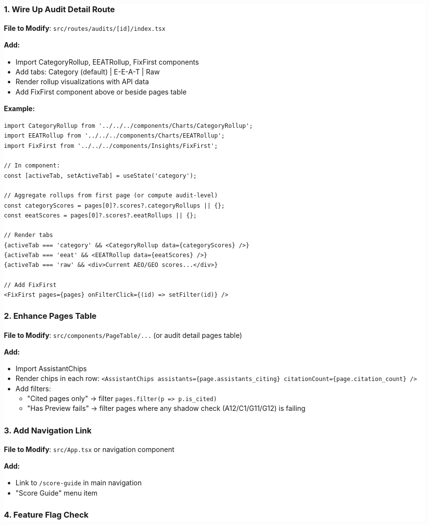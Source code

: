### 1. Wire Up Audit Detail Route

**File to Modify**: `src/routes/audits/[id]/index.tsx`

**Add:**
- Import CategoryRollup, EEATRollup, FixFirst components
- Add tabs: Category (default) | E-E-A-T | Raw
- Render rollup visualizations with API data
- Add FixFirst component above or beside pages table

**Example:**
```tsx
import CategoryRollup from '../../../components/Charts/CategoryRollup';
import EEATRollup from '../../../components/Charts/EEATRollup';
import FixFirst from '../../../components/Insights/FixFirst';

// In component:
const [activeTab, setActiveTab] = useState('category');

// Aggregate rollups from first page (or compute audit-level)
const categoryScores = pages[0]?.scores?.categoryRollups || {};
const eeatScores = pages[0]?.scores?.eeatRollups || {};

// Render tabs
{activeTab === 'category' && <CategoryRollup data={categoryScores} />}
{activeTab === 'eeat' && <EEATRollup data={eeatScores} />}
{activeTab === 'raw' && <div>Current AEO/GEO scores...</div>}

// Add FixFirst
<FixFirst pages={pages} onFilterClick={(id) => setFilter(id)} />
```

### 2. Enhance Pages Table

**File to Modify**: `src/components/PageTable/...` (or audit detail pages table)

**Add:**
- Import AssistantChips
- Render chips in each row: `<AssistantChips assistants={page.assistants_citing} citationCount={page.citation_count} />`
- Add filters:
  - "Cited pages only" → filter `pages.filter(p => p.is_cited)`
  - "Has Preview fails" → filter pages where any shadow check (A12/C1/G11/G12) is failing

### 3. Add Navigation Link

**File to Modify**: `src/App.tsx` or navigation component

**Add:**
- Link to `/score-guide` in main navigation
- "Score Guide" menu item

### 4. Feature Flag Check

